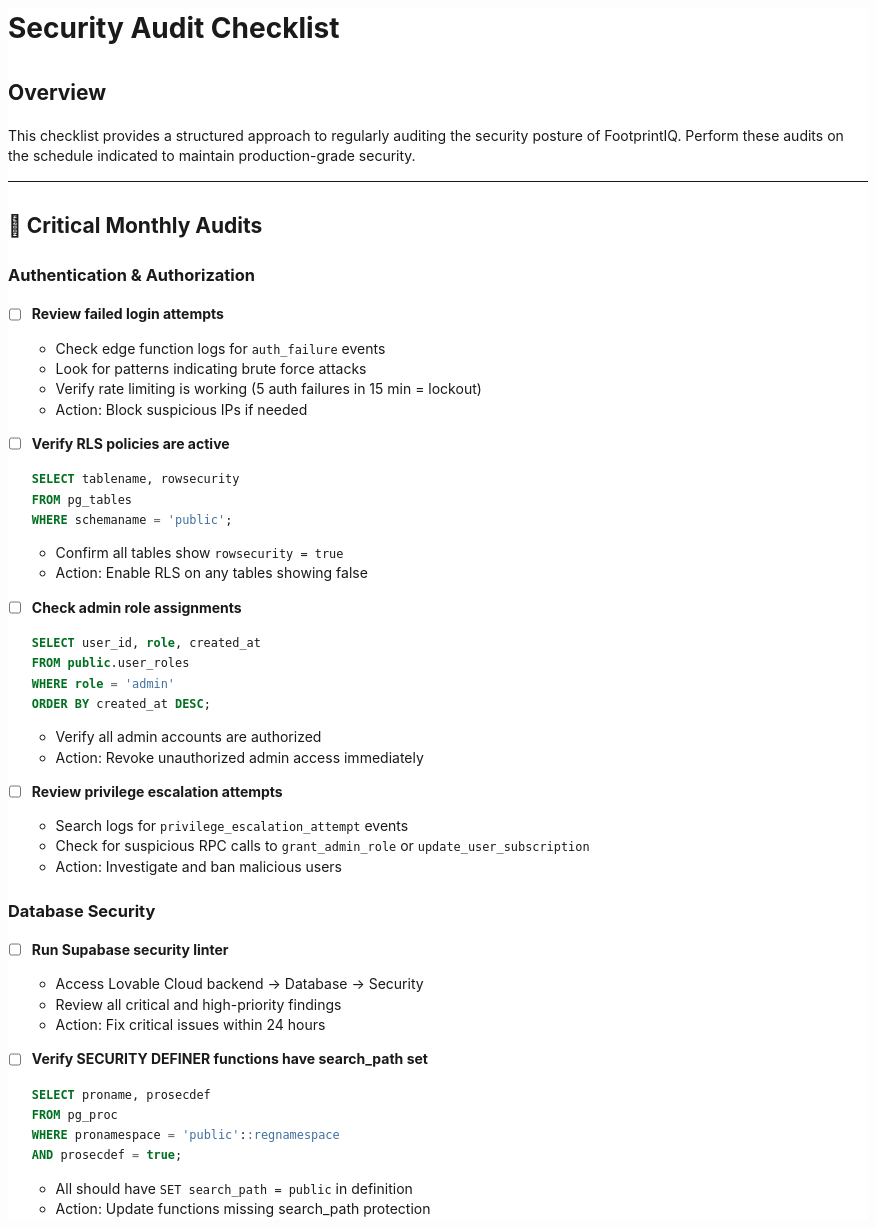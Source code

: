 # Security Audit Checklist

## Overview
This checklist provides a structured approach to regularly auditing the security posture of FootprintIQ. Perform these audits on the schedule indicated to maintain production-grade security.

---

## 🔴 Critical Monthly Audits

### Authentication & Authorization

- [ ] **Review failed login attempts**
  - Check edge function logs for `auth_failure` events
  - Look for patterns indicating brute force attacks
  - Verify rate limiting is working (5 auth failures in 15 min = lockout)
  - Action: Block suspicious IPs if needed

- [ ] **Verify RLS policies are active**
  ```sql
  SELECT tablename, rowsecurity 
  FROM pg_tables 
  WHERE schemaname = 'public';
  ```
  - Confirm all tables show `rowsecurity = true`
  - Action: Enable RLS on any tables showing false

- [ ] **Check admin role assignments**
  ```sql
  SELECT user_id, role, created_at 
  FROM public.user_roles 
  WHERE role = 'admin' 
  ORDER BY created_at DESC;
  ```
  - Verify all admin accounts are authorized
  - Action: Revoke unauthorized admin access immediately

- [ ] **Review privilege escalation attempts**
  - Search logs for `privilege_escalation_attempt` events
  - Check for suspicious RPC calls to `grant_admin_role` or `update_user_subscription`
  - Action: Investigate and ban malicious users

### Database Security

- [ ] **Run Supabase security linter**
  - Access Lovable Cloud backend → Database → Security
  - Review all critical and high-priority findings
  - Action: Fix critical issues within 24 hours

- [ ] **Verify SECURITY DEFINER functions have search_path set**
  ```sql
  SELECT proname, prosecdef 
  FROM pg_proc 
  WHERE pronamespace = 'public'::regnamespace 
  AND prosecdef = true;
  ```
  - All should have `SET search_path = public` in definition
  - Action: Update functions missing search_path protection
